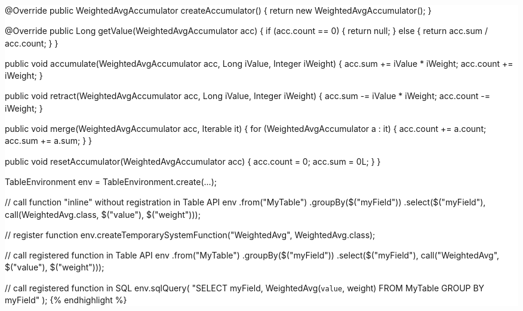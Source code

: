 
  @Override
  public WeightedAvgAccumulator createAccumulator() {
    return new WeightedAvgAccumulator();
  }

  @Override
  public Long getValue(WeightedAvgAccumulator acc) {
    if (acc.count == 0) {
      return null;
    } else {
      return acc.sum / acc.count;
    }
  }

  public void accumulate(WeightedAvgAccumulator acc, Long iValue, Integer iWeight) {
    acc.sum += iValue * iWeight;
    acc.count += iWeight;
  }

  public void retract(WeightedAvgAccumulator acc, Long iValue, Integer iWeight) {
    acc.sum -= iValue * iWeight;
    acc.count -= iWeight;
  }

  public void merge(WeightedAvgAccumulator acc, Iterable<WeightedAvgAccumulator> it) {
    for (WeightedAvgAccumulator a : it) {
      acc.count += a.count;
      acc.sum += a.sum;
    }
  }

  public void resetAccumulator(WeightedAvgAccumulator acc) {
    acc.count = 0;
    acc.sum = 0L;
  }
}

TableEnvironment env = TableEnvironment.create(...);

// call function "inline" without registration in Table API
env
  .from("MyTable")
  .groupBy($("myField"))
  .select($("myField"), call(WeightedAvg.class, $("value"), $("weight")));

// register function
env.createTemporarySystemFunction("WeightedAvg", WeightedAvg.class);

// call registered function in Table API
env
  .from("MyTable")
  .groupBy($("myField"))
  .select($("myField"), call("WeightedAvg", $("value"), $("weight")));

// call registered function in SQL
env.sqlQuery(
  "SELECT myField, WeightedAvg(`value`, weight) FROM MyTable GROUP BY myField"
);
{% endhighlight %}
</div>

